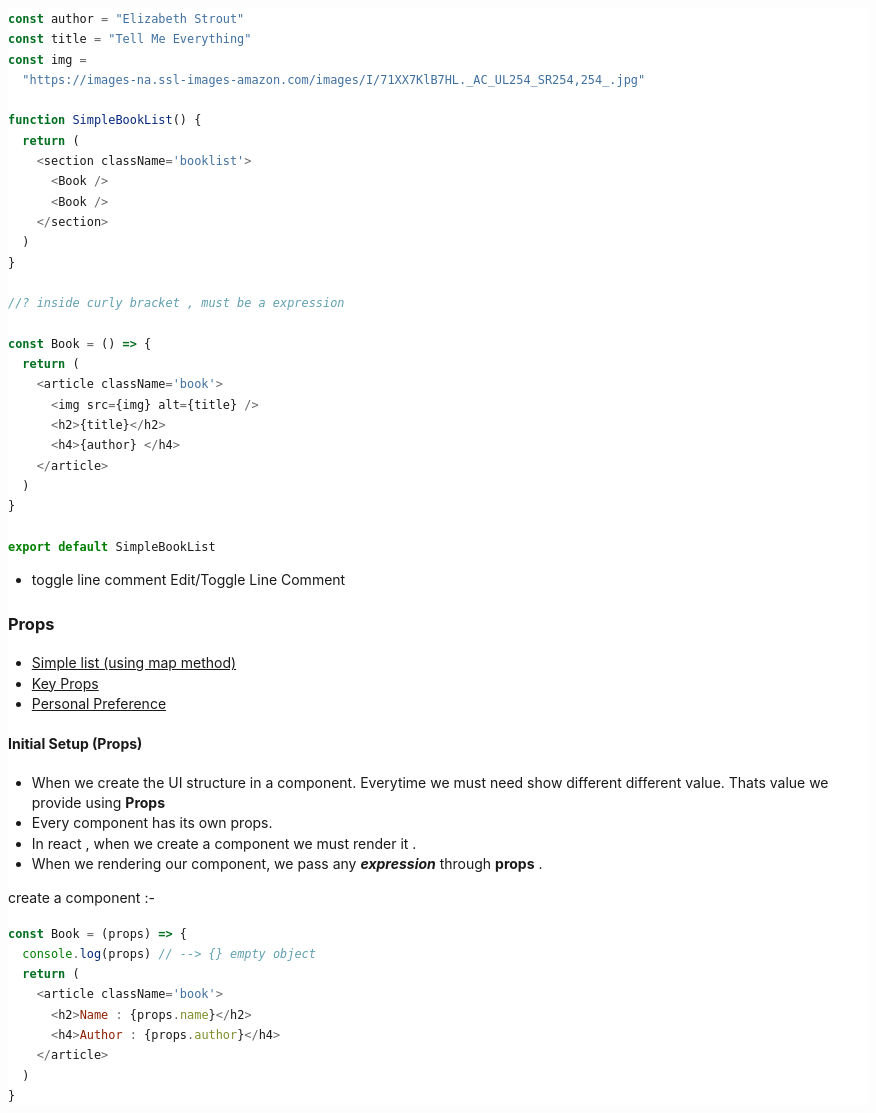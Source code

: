 ```js
const author = "Elizabeth Strout"
const title = "Tell Me Everything"
const img =
  "https://images-na.ssl-images-amazon.com/images/I/71XX7KlB7HL._AC_UL254_SR254,254_.jpg"

function SimpleBookList() {
  return (
    <section className='booklist'>
      <Book />
      <Book />
    </section>
  )
}

//? inside curly bracket , must be a expression

const Book = () => {
  return (
    <article className='book'>
      <img src={img} alt={title} />
      <h2>{title}</h2>
      <h4>{author} </h4>
    </article>
  )
}

export default SimpleBookList
```

- toggle line comment Edit/Toggle Line Comment

### Props

- [Simple list (using map method)](https://github.com/yusuf-shahin/Basics-of-react-js/tree/main/01-react-fundamentals#simple-list-using-map-method)
- [Key Props](https://github.com/yusuf-shahin/Basics-of-react-js/tree/main/01-react-fundamentals#key-prop)
- [Personal Preference](https://github.com/yusuf-shahin/Basics-of-react-js/tree/main/01-react-fundamentals#personal-preference)

#### Initial Setup (Props)

- When we create the UI structure in a component. Everytime we must need show different different value. Thats value we provide using **Props**
- Every component has its own props.
- In react , when we create a component we must render it .
- When we rendering our component, we pass any **_expression_** through **props** .

create a component :-

```js
const Book = (props) => {
  console.log(props) // --> {} empty object
  return (
    <article className='book'>
      <h2>Name : {props.name}</h2>
      <h4>Author : {props.author}</h4>
    </article>
  )
}
```
